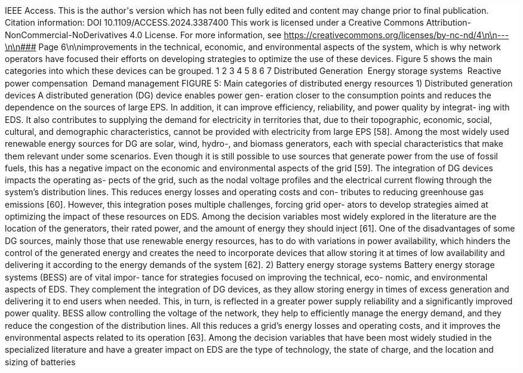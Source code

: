 IEEE Access. This is the author's version which has not been fully edited and content may change prior to final publication. Citation information: DOI 10.1109/ACCESS.2024.3387400 This work is licensed under a Creative Commons Attribution-NonCommercial-NoDerivatives 4.0 License. For more information, see https://creativecommons.org/licenses/by-nc-nd/4\n\n---\n\n### Page 6\n\nimprovements in the technical, economic, and environmental aspects of the system, which is why network operators have focused their efforts on developing strategies to optimize the use of these devices. Figure 5 shows the main categories into which these devices can be grouped. 1 2 3 4 5 8 6 7 Distributed Generation  Energy storage systems  Reactive power compensation  Demand management FIGURE 5: Main categories of distributed energy resources 1) Distributed generation devices A distributed generation (DG) device enables power gen- eration closer to the consumption points and reduces the dependence on the sources of large EPS. In addition, it can improve efficiency, reliability, and power quality by integrat- ing with EDS. It also contributes to supplying the demand for electricity in territories that, due to their topographic, economic, social, cultural, and demographic characteristics, cannot be provided with electricity from large EPS [58]. Among the most widely used renewable energy sources for DG are solar, wind, hydro-, and biomass generators, each with special characteristics that make them relevant under some scenarios. Even though it is still possible to use sources that generate power from the use of fossil fuels, this has a negative impact on the economic and environmental aspects of the grid [59]. The integration of DG devices impacts the operating as- pects of the grid, such as the nodal voltage profiles and the electrical current flowing through the system’s distribution lines. This reduces energy losses and operating costs and con- tributes to reducing greenhouse gas emissions [60]. However, this integration poses multiple challenges, forcing grid oper- ators to develop strategies aimed at optimizing the impact of these resources on EDS. Among the decision variables most widely explored in the literature are the location of the generators, their rated power, and the amount of energy they should inject [61]. One of the disadvantages of some DG sources, mainly those that use renewable energy resources, has to do with variations in power availability, which hinders the control of the generated energy and creates the need to incorporate devices that allow storing it at times of low availability and delivering it according to the energy demands of the system [62]. 2) Battery energy storage systems Battery energy storage systems (BESS) are of vital impor- tance for strategies focused on improving the technical, eco- nomic, and environmental aspects of EDS. They complement the integration of DG devices, as they allow storing energy in times of excess generation and delivering it to end users when needed. This, in turn, is reflected in a greater power supply reliability and a significantly improved power quality. BESS allow controlling the voltage of the network, they help to efficiently manage the energy demand, and they reduce the congestion of the distribution lines. All this reduces a grid’s energy losses and operating costs, and it improves the environmental aspects related to its operation [63]. Among the decision variables that have been most widely studied in the specialized literature and have a greater impact on EDS are the type of technology, the state of charge, and the location and sizing of batteries